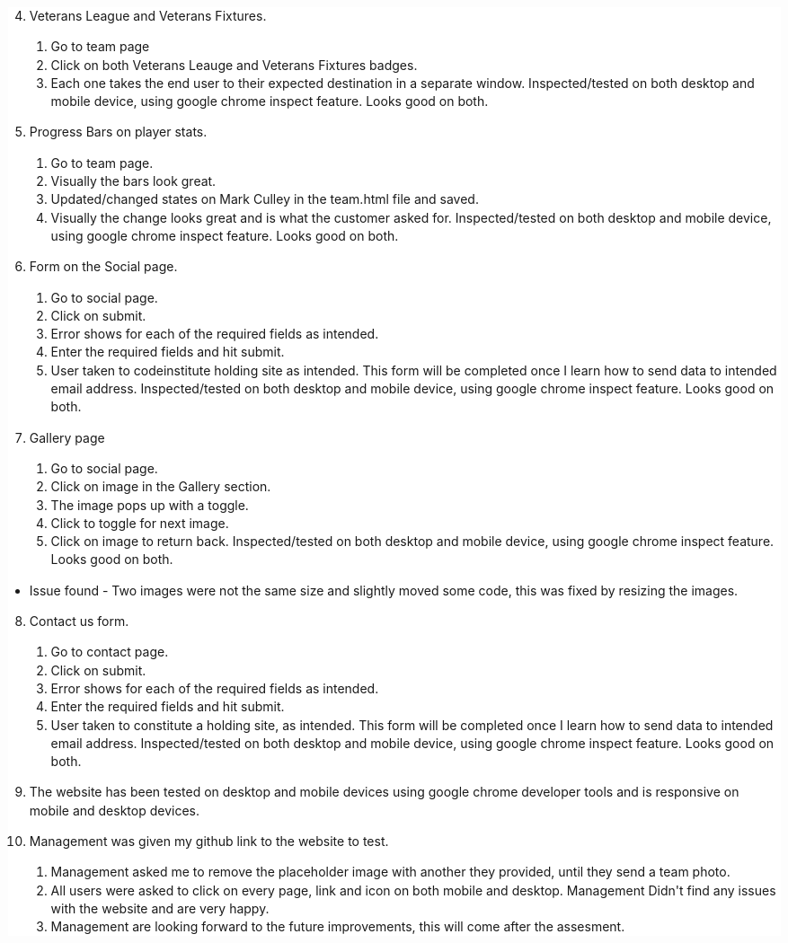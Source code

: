 
4. Veterans League and Veterans Fixtures.
    1. Go to team page
    2. Click on both Veterans Leauge and Veterans Fixtures badges.
    3. Each one takes the end user to their expected destination in a separate window.
Inspected/tested on both desktop and mobile device, using google chrome inspect feature. Looks good on both.

5. Progress Bars on player stats.
    1. Go to team page.
    2. Visually the bars look great.
    3. Updated/changed states on Mark Culley in the team.html file and saved.
    4. Visually the change looks great and is what the customer asked for.
Inspected/tested on both desktop and mobile device, using google chrome inspect feature. Looks good on both.

6. Form on the Social page.
    1. Go to social page.
    2. Click on submit.
    3. Error shows for each of the required fields as intended.
    4. Enter the required fields and hit submit.
    5. User taken to codeinstitute holding site as intended.
This form will be completed once I learn how to send data to intended email address.
Inspected/tested on both desktop and mobile device, using google chrome inspect feature. Looks good on both.

7. Gallery page
    1. Go to social page.
    2. Click on image in the Gallery section.
    3. The image pops up with a toggle.
    4. Click to toggle for next image.
    5. Click on image to return back.
Inspected/tested on both desktop and mobile device, using google chrome inspect feature. Looks good on both.

* Issue found - Two images were not the same size and slightly moved some code, this was fixed by resizing the images.

8. Contact us form.
    1. Go to contact page.
    2. Click on submit.
    3. Error shows for each of the required fields as intended.
    4. Enter the required fields and hit submit.
    5. User taken to constitute a holding site, as intended.
This form will be completed once I learn how to send data to intended email address.
Inspected/tested on both desktop and mobile device, using google chrome inspect feature. Looks good on both.

9. The website has been tested on desktop and mobile devices using google chrome developer tools and is responsive on mobile and desktop devices. 

10. Management was given my github link to the website to test. 
    1. Management asked me to remove the placeholder image with another they provided, until they send a team photo.
    2. All users were asked to click on every page, link and icon on both mobile and desktop. Management Didn't find any issues with the website and are very happy.
    3. Management are looking forward to the future improvements, this will come after the assesment.
